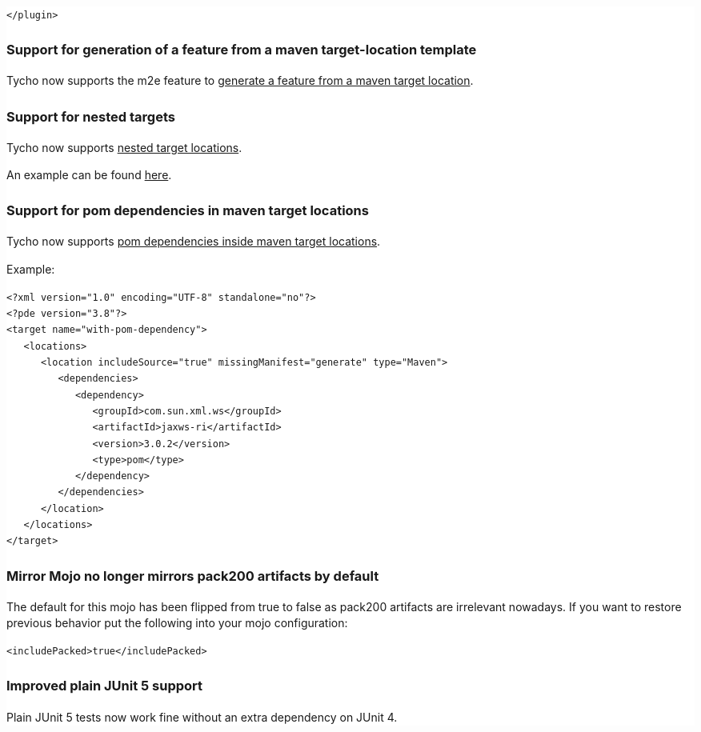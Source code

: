 ```
</plugin>
```

### Support for generation of a feature from a maven target-location template
Tycho now supports the m2e feature to [generate a feature from a maven target location](https://github.com/eclipse-m2e/m2e-core/blob/master/RELEASE_NOTES.md#the-m2e-pde-editor-now-supports-generation-of-a-feature-from-a-location).

### Support for nested targets
Tycho now supports [nested target locations](https://github.com/eclipse/tycho/issues/401).

An example can be found [here](https://github.com/eclipse/tycho/tree/master/tycho-its/projects/target.references/target.refs).

### Support for pom dependencies in maven target locations
Tycho now supports [pom dependencies inside maven target locations](https://github.com/eclipse/tycho/issues/331).

Example:

```
<?xml version="1.0" encoding="UTF-8" standalone="no"?>
<?pde version="3.8"?>
<target name="with-pom-dependency">
   <locations>
      <location includeSource="true" missingManifest="generate" type="Maven">
         <dependencies>
            <dependency>
               <groupId>com.sun.xml.ws</groupId>
               <artifactId>jaxws-ri</artifactId>
               <version>3.0.2</version>
               <type>pom</type>
            </dependency>
         </dependencies>
      </location>
   </locations>
</target>
```

### Mirror Mojo no longer mirrors pack200 artifacts by default

The default for this mojo has been flipped from true to false as pack200 artifacts are irrelevant nowadays. If you want to restore previous behavior put the following into your mojo configuration:

```
<includePacked>true</includePacked>
```

### Improved plain JUnit 5 support

Plain JUnit 5 tests now work fine without an extra dependency on JUnit 4.
